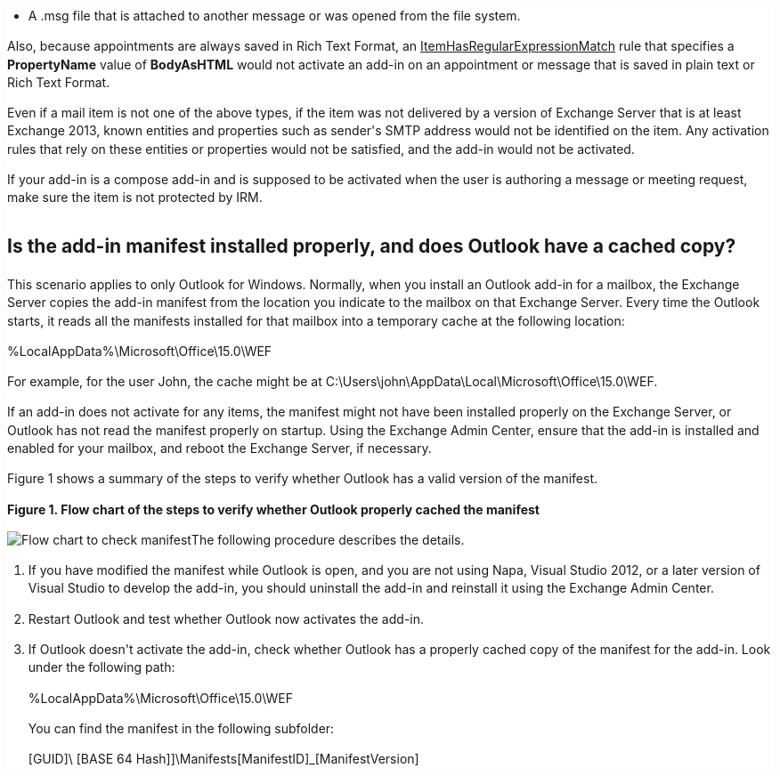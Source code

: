 - A .msg file that is attached to another message or was opened from the file system.
    
Also, because appointments are always saved in Rich Text Format, an [ItemHasRegularExpressionMatch](http://msdn.microsoft.com/en-us/library/bfb726cd-81b0-a8d5-644f-2ca90a5273fc%28Office.15%29.aspx) rule that specifies a **PropertyName** value of **BodyAsHTML** would not activate an add-in on an appointment or message that is saved in plain text or Rich Text Format.

Even if a mail item is not one of the above types, if the item was not delivered by a version of Exchange Server that is at least Exchange 2013, known entities and properties such as sender's SMTP address would not be identified on the item. Any activation rules that rely on these entities or properties would not be satisfied, and the add-in would not be activated.

If your add-in is a compose add-in and is supposed to be activated when the user is authoring a message or meeting request, make sure the item is not protected by IRM.


## Is the add-in manifest installed properly, and does Outlook have a cached copy?


This scenario applies to only Outlook for Windows. Normally, when you install an Outlook add-in for a mailbox, the Exchange Server copies the add-in manifest from the location you indicate to the mailbox on that Exchange Server. Every time the Outlook starts, it reads all the manifests installed for that mailbox into a temporary cache at the following location: 

%LocalAppData%\Microsoft\Office\15.0\WEF 

For example, for the user John, the cache might be at C:\Users\john\AppData\Local\Microsoft\Office\15.0\WEF.

If an add-in does not activate for any items, the manifest might not have been installed properly on the Exchange Server, or Outlook has not read the manifest properly on startup. Using the Exchange Admin Center, ensure that the add-in is installed and enabled for your mailbox, and reboot the Exchange Server, if necessary.

Figure 1 shows a summary of the steps to verify whether Outlook has a valid version of the manifest. 


**Figure 1. Flow chart of the steps to verify whether Outlook properly cached the manifest**

![Flow chart to check manifest](../../images/off15appsdk_TroubleshootManifest.png)The following procedure describes the details.



1. If you have modified the manifest while Outlook is open, and you are not using Napa, Visual Studio 2012, or a later version of Visual Studio to develop the add-in, you should uninstall the add-in and reinstall it using the Exchange Admin Center. 
    
2. Restart Outlook and test whether Outlook now activates the add-in.
    
3. If Outlook doesn't activate the add-in, check whether Outlook has a properly cached copy of the manifest for the add-in. Look under the following path:
    
    %LocalAppData%\Microsoft\Office\15.0\WEF
    
    You can find the manifest in the following subfolder:
    
    [GUID]\ [BASE 64 Hash]]\Manifests\[ManifestID]_[ManifestVersion]
    
